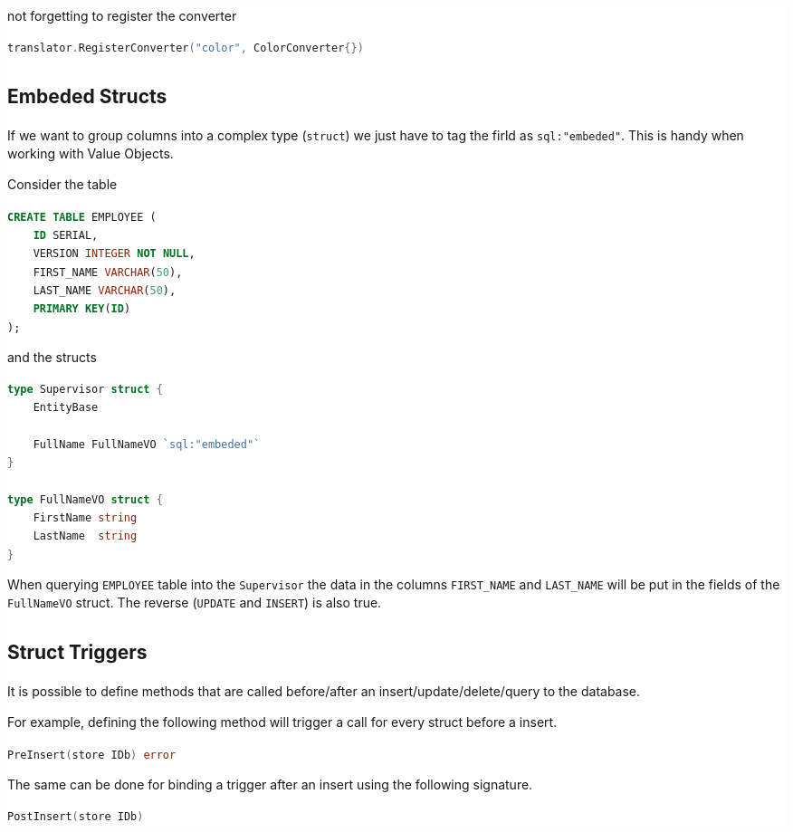 not forgetting to register the converter

```go
translator.RegisterConverter("color", ColorConverter{})
```

## Embeded Structs

If we want to group columns into a complex type (`struct`) we just have to tag the firld as `sql:"embeded"`.
This is handy when working with Value Objects.

Consider the table

```sql
CREATE TABLE EMPLOYEE (
	ID SERIAL,
	VERSION INTEGER NOT NULL,
	FIRST_NAME VARCHAR(50),
	LAST_NAME VARCHAR(50),
	PRIMARY KEY(ID)
);
```

and the structs

```go
type Supervisor struct {
	EntityBase

	FullName FullNameVO `sql:"embeded"`
}

type FullNameVO struct {
	FirstName string
	LastName  string
}
```

When querying `EMPLOYEE` table into the `Supervisor` the data in the columns `FIRST_NAME` and `LAST_NAME` will be put in the fields of the `FullNameVO` struct. The reverse (`UPDATE` and `INSERT`) is also true.

## Struct Triggers

It is possible to define methods that are called before/after an insert/update/delete/query to the database.

For example, defining the following method will trigger a call for every struct before a insert.

```go
PreInsert(store IDb) error
```

The same can be done for binding a trigger after an insert using the following signature.

```go
PostInsert(store IDb)
```

